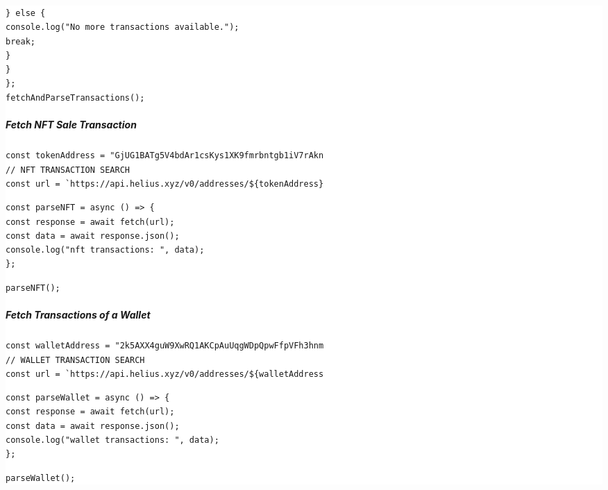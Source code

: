 ```
} else {
console.log("No more transactions available.");
break;
}
}
};
fetchAndParseTransactions();
```
##### Fetch NFT Sale Transaction


```
const tokenAddress = "GjUG1BATg5V4bdAr1csKys1XK9fmrbntgb1iV7rAkn
// NFT TRANSACTION SEARCH
const url = `https://api.helius.xyz/v0/addresses/${tokenAddress}
```
```
const parseNFT = async () => {
const response = await fetch(url);
const data = await response.json();
console.log("nft transactions: ", data);
};
```
```
parseNFT();
```
##### Fetch Transactions of a Wallet

```
const walletAddress = "2k5AXX4guW9XwRQ1AKCpAuUqgWDpQpwFfpVFh3hnm
// WALLET TRANSACTION SEARCH
const url = `https://api.helius.xyz/v0/addresses/${walletAddress
```
```
const parseWallet = async () => {
const response = await fetch(url);
const data = await response.json();
console.log("wallet transactions: ", data);
};
```
```
parseWallet();
```
